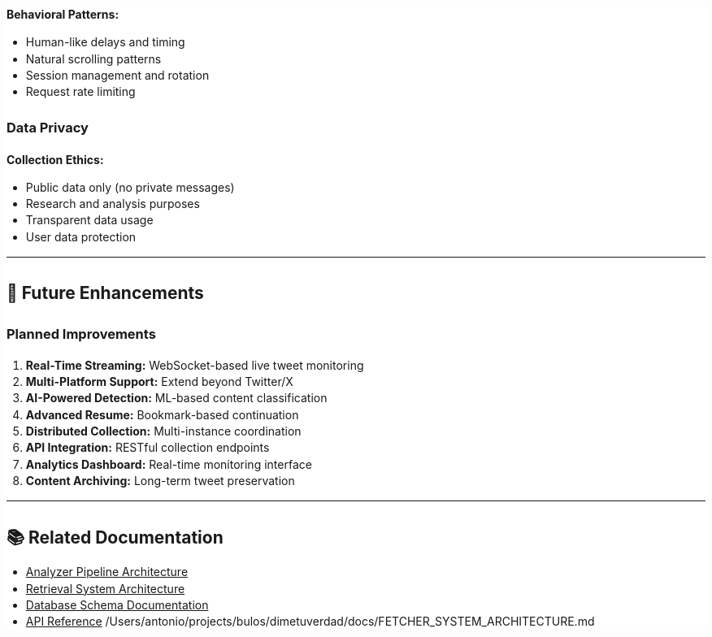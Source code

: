 **Behavioral Patterns:**
- Human-like delays and timing
- Natural scrolling patterns
- Session management and rotation
- Request rate limiting

### Data Privacy

**Collection Ethics:**
- Public data only (no private messages)
- Research and analysis purposes
- Transparent data usage
- User data protection

---

## 🔄 Future Enhancements

### Planned Improvements

1. **Real-Time Streaming:** WebSocket-based live tweet monitoring
2. **Multi-Platform Support:** Extend beyond Twitter/X
3. **AI-Powered Detection:** ML-based content classification
4. **Advanced Resume:** Bookmark-based continuation
5. **Distributed Collection:** Multi-instance coordination
6. **API Integration:** RESTful collection endpoints
7. **Analytics Dashboard:** Real-time monitoring interface
8. **Content Archiving:** Long-term tweet preservation

---

## 📚 Related Documentation

- [Analyzer Pipeline Architecture](ANALYZER_PIPELINE_ARCHITECTURE.md)
- [Retrieval System Architecture](RETRIEVAL_SYSTEM_ARCHITECTURE.md)
- [Database Schema Documentation](../docs/database/)
- [API Reference](../docs/api/)</content>
<parameter name="filePath">/Users/antonio/projects/bulos/dimetuverdad/docs/FETCHER_SYSTEM_ARCHITECTURE.md